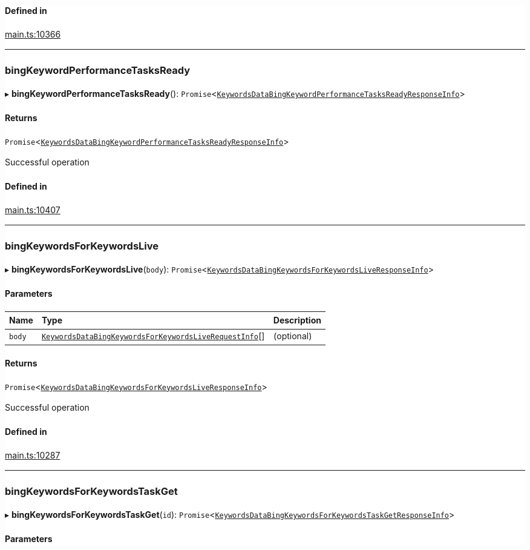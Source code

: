 #### Defined in

[main.ts:10366](https://github.com/dataforseo/TypeScriptClient/blob/7ca1aa4/main.ts#L10366)

___


### bingKeywordPerformanceTasksReady

▸ **bingKeywordPerformanceTasksReady**(): `Promise`\<[`KeywordsDataBingKeywordPerformanceTasksReadyResponseInfo`](KeywordsDataBingKeywordPerformanceTasksReadyResponseInfo.md)\>

#### Returns

`Promise`\<[`KeywordsDataBingKeywordPerformanceTasksReadyResponseInfo`](KeywordsDataBingKeywordPerformanceTasksReadyResponseInfo.md)\>

Successful operation

#### Defined in

[main.ts:10407](https://github.com/dataforseo/TypeScriptClient/blob/7ca1aa4/main.ts#L10407)

___


### bingKeywordsForKeywordsLive

▸ **bingKeywordsForKeywordsLive**(`body`): `Promise`\<[`KeywordsDataBingKeywordsForKeywordsLiveResponseInfo`](KeywordsDataBingKeywordsForKeywordsLiveResponseInfo.md)\>

#### Parameters

| Name | Type | Description |
| :------ | :------ | :------ |
| `body` | [`KeywordsDataBingKeywordsForKeywordsLiveRequestInfo`](KeywordsDataBingKeywordsForKeywordsLiveRequestInfo.md)[] | (optional) |

#### Returns

`Promise`\<[`KeywordsDataBingKeywordsForKeywordsLiveResponseInfo`](KeywordsDataBingKeywordsForKeywordsLiveResponseInfo.md)\>

Successful operation

#### Defined in

[main.ts:10287](https://github.com/dataforseo/TypeScriptClient/blob/7ca1aa4/main.ts#L10287)

___


### bingKeywordsForKeywordsTaskGet

▸ **bingKeywordsForKeywordsTaskGet**(`id`): `Promise`\<[`KeywordsDataBingKeywordsForKeywordsTaskGetResponseInfo`](KeywordsDataBingKeywordsForKeywordsTaskGetResponseInfo.md)\>

#### Parameters
